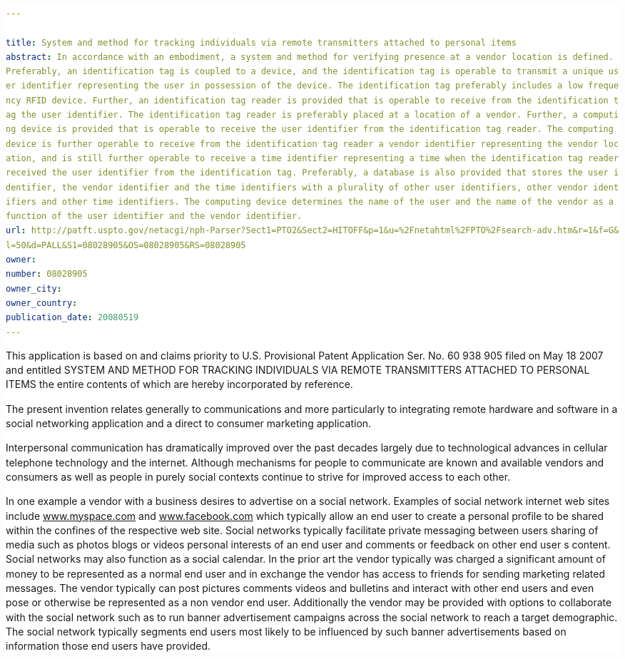 ```yaml
---

title: System and method for tracking individuals via remote transmitters attached to personal items
abstract: In accordance with an embodiment, a system and method for verifying presence at a vendor location is defined. Preferably, an identification tag is coupled to a device, and the identification tag is operable to transmit a unique user identifier representing the user in possession of the device. The identification tag preferably includes a low frequency RFID device. Further, an identification tag reader is provided that is operable to receive from the identification tag the user identifier. The identification tag reader is preferably placed at a location of a vendor. Further, a computing device is provided that is operable to receive the user identifier from the identification tag reader. The computing device is further operable to receive from the identification tag reader a vendor identifier representing the vendor location, and is still further operable to receive a time identifier representing a time when the identification tag reader received the user identifier from the identification tag. Preferably, a database is also provided that stores the user identifier, the vendor identifier and the time identifiers with a plurality of other user identifiers, other vendor identifiers and other time identifiers. The computing device determines the name of the user and the name of the vendor as a function of the user identifier and the vendor identifier.
url: http://patft.uspto.gov/netacgi/nph-Parser?Sect1=PTO2&Sect2=HITOFF&p=1&u=%2Fnetahtml%2FPTO%2Fsearch-adv.htm&r=1&f=G&l=50&d=PALL&S1=08028905&OS=08028905&RS=08028905
owner: 
number: 08028905
owner_city: 
owner_country: 
publication_date: 20080519
---
```

This application is based on and claims priority to U.S. Provisional Patent Application Ser. No. 60 938 905 filed on May 18 2007 and entitled SYSTEM AND METHOD FOR TRACKING INDIVIDUALS VIA REMOTE TRANSMITTERS ATTACHED TO PERSONAL ITEMS the entire contents of which are hereby incorporated by reference.

The present invention relates generally to communications and more particularly to integrating remote hardware and software in a social networking application and a direct to consumer marketing application.

Interpersonal communication has dramatically improved over the past decades largely due to technological advances in cellular telephone technology and the internet. Although mechanisms for people to communicate are known and available vendors and consumers as well as people in purely social contexts continue to strive for improved access to each other.

In one example a vendor with a business desires to advertise on a social network. Examples of social network internet web sites include www.myspace.com and www.facebook.com which typically allow an end user to create a personal profile to be shared within the confines of the respective web site. Social networks typically facilitate private messaging between users sharing of media such as photos blogs or videos personal interests of an end user and comments or feedback on other end user s content. Social networks may also function as a social calendar. In the prior art the vendor typically was charged a significant amount of money to be represented as a normal end user and in exchange the vendor has access to friends for sending marketing related messages. The vendor typically can post pictures comments videos and bulletins and interact with other end users and even pose or otherwise be represented as a non vendor end user. Additionally the vendor may be provided with options to collaborate with the social network such as to run banner advertisement campaigns across the social network to reach a target demographic. The social network typically segments end users most likely to be influenced by such banner advertisements based on information those end users have provided.
